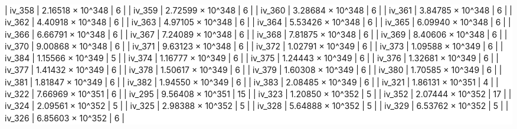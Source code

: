 | iv_358 | 2.16518 × 10^348 | 6 |
| iv_359 | 2.72599 × 10^348 | 6 |
| iv_360 | 3.28684 × 10^348 | 6 |
| iv_361 | 3.84785 × 10^348 | 6 |
| iv_362 | 4.40918 × 10^348 | 6 |
| iv_363 | 4.97105 × 10^348 | 6 |
| iv_364 | 5.53426 × 10^348 | 6 |
| iv_365 | 6.09940 × 10^348 | 6 |
| iv_366 | 6.66791 × 10^348 | 6 |
| iv_367 | 7.24089 × 10^348 | 6 |
| iv_368 | 7.81875 × 10^348 | 6 |
| iv_369 | 8.40606 × 10^348 | 6 |
| iv_370 | 9.00868 × 10^348 | 6 |
| iv_371 | 9.63123 × 10^348 | 6 |
| iv_372 | 1.02791 × 10^349 | 6 |
| iv_373 | 1.09588 × 10^349 | 6 |
| iv_384 | 1.15566 × 10^349 | 5 |
| iv_374 | 1.16777 × 10^349 | 6 |
| iv_375 | 1.24443 × 10^349 | 6 |
| iv_376 | 1.32681 × 10^349 | 6 |
| iv_377 | 1.41432 × 10^349 | 6 |
| iv_378 | 1.50617 × 10^349 | 6 |
| iv_379 | 1.60308 × 10^349 | 6 |
| iv_380 | 1.70585 × 10^349 | 6 |
| iv_381 | 1.81847 × 10^349 | 6 |
| iv_382 | 1.94550 × 10^349 | 6 |
| iv_383 | 2.08485 × 10^349 | 6 |
| iv_321 | 1.86131 × 10^351 | 4 |
| iv_322 | 7.66969 × 10^351 | 6 |
| iv_295 | 9.56408 × 10^351 | 15 |
| iv_323 | 1.20850 × 10^352 | 5 |
| iv_352 | 2.07444 × 10^352 | 17 |
| iv_324 | 2.09561 × 10^352 | 5 |
| iv_325 | 2.98388 × 10^352 | 5 |
| iv_328 | 5.64888 × 10^352 | 5 |
| iv_329 | 6.53762 × 10^352 | 5 |
| iv_326 | 6.85603 × 10^352 | 6 |